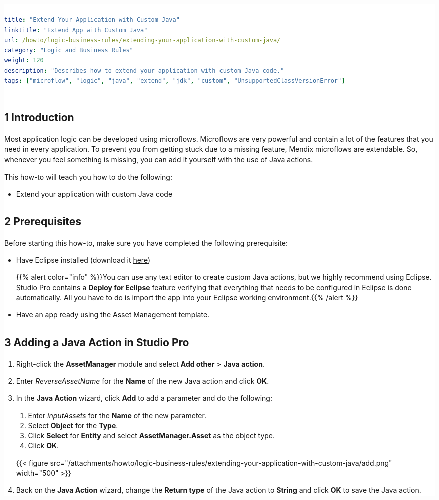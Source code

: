 ```yaml
---
title: "Extend Your Application with Custom Java"
linktitle: "Extend App with Custom Java"
url: /howto/logic-business-rules/extending-your-application-with-custom-java/
category: "Logic and Business Rules"
weight: 120
description: "Describes how to extend your application with custom Java code."
tags: ["microflow", "logic", "java", "extend", "jdk", "custom", "UnsupportedClassVersionError"]
---
```


## 1 Introduction

Most application logic can be developed using microflows. Microflows are very powerful and contain a lot of the features that you need in every application. To prevent you from getting stuck due to a missing feature, Mendix microflows are extendable. So, whenever you feel something is missing, you can add it yourself with the use of Java actions. 

This how-to will teach you how to do the following:

* Extend your application with custom Java code

## 2 Prerequisites

Before starting this how-to, make sure you have completed the following prerequisite:

* Have Eclipse installed (download it [here](https://eclipse.org/))

    {{% alert color="info" %}}You can use any text editor to create custom Java actions, but we highly recommend using Eclipse. Studio Pro contains a **Deploy for Eclipse** feature verifying that everything that needs to be configured in Eclipse is done automatically. All you have to do is import the app into your Eclipse working environment.{{% /alert %}}

* Have an app ready using the [Asset Management](https://marketplace.mendix.com/link/component/107652) template.

## 3 Adding a Java Action in Studio Pro

1. Right-click the **AssetManager** module and select **Add other** > **Java action**.
2. Enter *ReverseAssetName* for the **Name** of the new Java action and click **OK**.
3. In the **Java Action** wizard, click **Add** to add a parameter and do the following:</br>

    1. Enter *inputAssets* for the **Name** of the new parameter.</br>
    2. Select **Object** for the **Type**.</br>
    3. Click **Select** for **Entity** and select **AssetManager.Asset** as the object type.</br>
    4. Click **OK**.</br>

    {{< figure src="/attachments/howto/logic-business-rules/extending-your-application-with-custom-java/add.png"   width="500"  >}}

4. Back on the **Java Action** wizard, change the **Return type** of the Java action to **String** and click **OK** to save the Java action.
